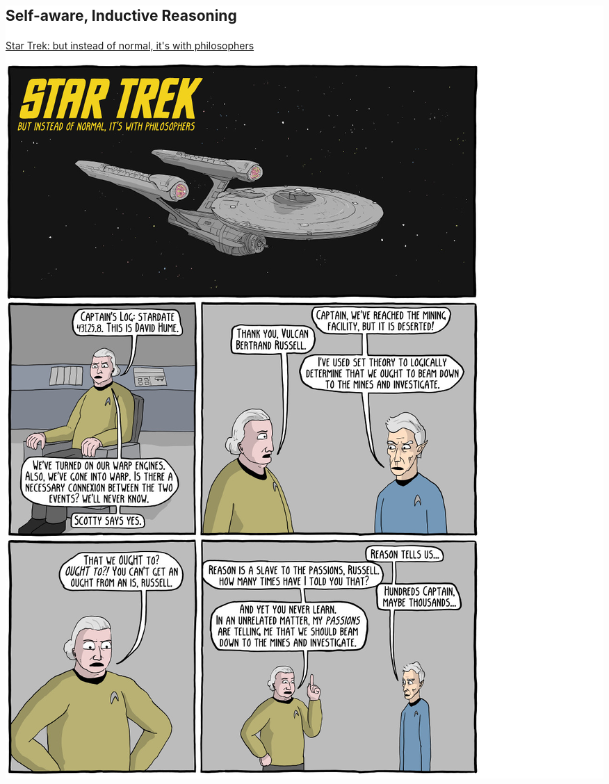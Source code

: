 ## Self-aware, Inductive Reasoning

[Star Trek: but instead of normal, it's with philosophers](https://existentialcomics.com/comic/92)

[![img](external-assets/static.existentialcomics.com/comics/starTrek1.jpg)](https://existentialcomics.com/comic/92)